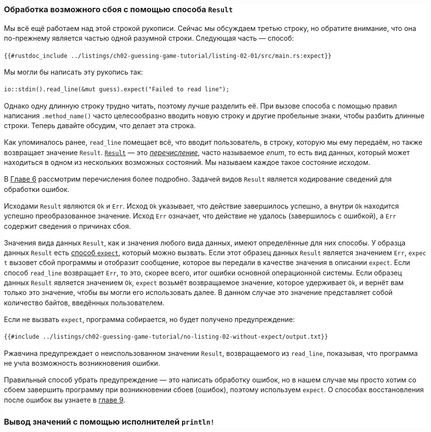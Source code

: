

<a id="handling-potential-failure-with-the-result-type"></a>

### Обработка возможного сбоя с помощью способа `Result`

Мы всё ещё работаем над этой строкой рукописи. Сейчас мы обсуждаем третью строку, но обратите внимание, что она по-прежнему является частью одной разумной строки. Следующая часть — способ:

```rust,ignore
{{#rustdoc_include ../listings/ch02-guessing-game-tutorial/listing-02-01/src/main.rs:expect}}
```

Мы могли бы написать эту рукопись так:

```rust,ignore
io::stdin().read_line(&mut guess).expect("Failed to read line");
```

Однако одну длинную строку трудно читать, поэтому лучше разделить её. При вызове способа с помощью правил написания `.method_name()` часто целесообразно вводить новую строку и другие пробельные знаки, чтобы разбить длинные строки. Теперь давайте обсудим, что делает эта строка.

Как упоминалось ранее, `read_line` помещает всё, что вводит пользователь, в строку, которую мы ему передаём, но также возвращает значение `Result`. <a data-md-type="raw_html" href="../std/result/enum.Result.html">`Result`</a> — это [*перечисление*], часто называемое *enum*, то есть вид данных, который может находиться в одном из нескольких возможных состояний. Мы называем каждое такое состояние *исходом*.

В [Главе 6](ch06-00-enums.html) рассмотрим перечисления более подробно. Задачей видов `Result` является кодирование сведений для обработки ошибок.

Исходами `Result` являются `Ok` и `Err`. Исход `Ok` указывает, что действие завершилось успешно, а внутри `Ok` находится успешно преобразованное значение. Исход `Err` означает, что действие не удалось (завершилось с ошибкой), а `Err` содержит сведения о причинах сбоя.

Значения вида данных `Result`, как и значения любого вида данных, имеют определённые для них способы. У образца данных `Result` есть [способ `expect`], который можно вызвать. Если этот образец данных `Result` является значением `Err`, `expect` вызовет сбой программы и отобразит сообщение, которое вы передали в качестве значения в описании `expect`. Если способ `read_line` возвращает `Err`, то это, скорее всего, итог ошибки основной операционной системы. Если образец данных `Result` является значением `Ok`, `expect` возьмёт возвращаемое значение, которое удерживает `Ok`, и вернёт вам только это значение, чтобы вы могли его использовать далее. В данном случае это значение представляет собой количество байтов, введённых пользователем.

Если не вызвать `expect`, программа собирается, но будет получено предупреждение:

```console
{{#include ../listings/ch02-guessing-game-tutorial/no-listing-02-without-expect/output.txt}}
```

Ржавчина предупреждает о неиспользованном значении `Result`, возвращаемого из `read_line`, показывая, что программа не учла возможность возникновения ошибки.

Правильный способ убрать предупреждение — это написать обработку ошибок, но в нашем случае мы просто хотим со сбоем завершить программу при возникновении сбоев (ошибок), поэтому используем `expect`. О способах восстановления после ошибок вы узнаете в [главе 9].

### Вывод значений с помощью исполнителей `println!`


[в пособии встроенной библиотеки]: ../std/prelude/index.html
["Переменные и изменчивость".]: ch03-01-variables-and-mutability.html#variables-and-mutability
[Главе 3]: ch03-04-comments.html
[`std::io::Stdin`]: ../std/io/struct.Stdin.html
[`read_line`]: ../std/io/struct.Stdin.html#method.read_line
[*перечисление*]: ch06-00-enums.html
[способ `expect`]: ../std/result/enum.Result.html#method.expect
[главе 9]: ch09-02-recoverable-errors-with-result.html
[смысловое управление исполнениями]: http://semver.org
[Crates.io]: https://crates.io/
[Cargo]: https://doc.rust-lang.org/cargo/
[его внутреннее устройство]: https://doc.rust-lang.org/cargo/reference/publishing.html
[`match`]: ch06-02-match.html
[`parse` строк]: ../std/primitive.str.html#method.parse